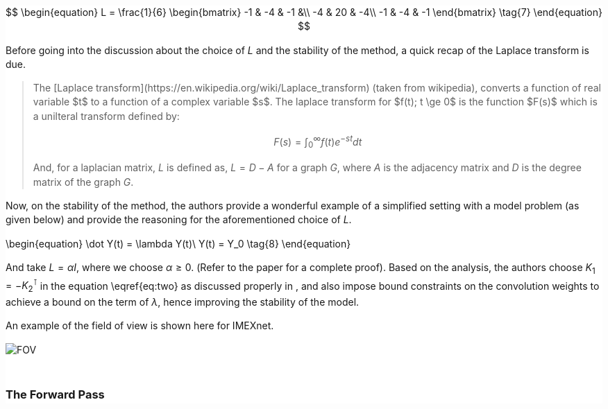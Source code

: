$$
\begin{equation}
L = \frac{1}{6} 
        \begin{bmatrix}
            -1 & -4 & -1 &\\
            -4 & 20 & -4\\
            -1 & -4 & -1
        \end{bmatrix} 
\tag{7}
\end{equation}
$$

Before going into the discussion about the choice of $L$ and the stability of the method, a quick recap of the Laplace transform is due.

<blockquote>
 The [Laplace transform](https://en.wikipedia.org/wiki/Laplace_transform) (taken from wikipedia), converts a function of real variable $t$ to a function of a complex variable $s$. The laplace transform for $f(t); t \ge 0$ is the function $F(s)$ which is a unilteral transform defined by:

$$
 F(s) = \int_{0}^{\infty} f(t) e^{-st} dt
$$

And, for a laplacian matrix, $L$ is defined as, $L = D - A$ for a graph $G$, where $A$ is the adjacency matrix and $D$ is the degree matrix of the graph $G$.
</blockquote>

Now, on the stability of the method, the authors provide a wonderful example of a simplified setting with a model problem (as given below) and provide the reasoning for the aforementioned choice of $L$.

\begin{equation}
\dot Y(t) = \lambda Y(t)\\
Y(t) = Y_0 
\tag{8}
\end{equation}

And take $L = \alpha I$, where we choose $\alpha \ge 0$. (Refer to the paper for a complete proof).
Based on the analysis, the authors choose $K_1 = -K_{2}^{\intercal}$ in the equation \eqref{eq:two} as discussed properly in <d-cite key="ruthotto2019deep"></d-cite>, and also impose bound constraints on the convolution weights to achieve a bound on the term of $\lambda$, hence improving the stability of the model.

An example of the field of view is shown here for IMEXnet.

<div class="row mt-3">
    <div class="col-sm mt-3 mt-md-0">
        <img class="img-fluid rounded z-depth-1" src="{{ site.baseurl }}/assets/img/IMEX/FOV.png" alt="FOV">
    </div>
</div>
<br>

### The Forward Pass
